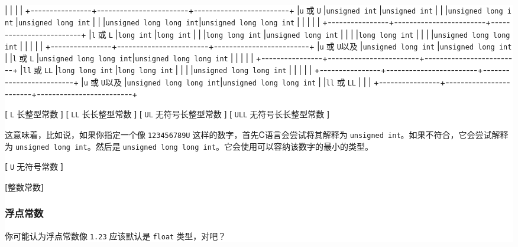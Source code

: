 |                |                        |                          |
+----------------+------------------------+-------------------------+
|`u` 或 `U`      |`unsigned int`          |`unsigned int`            |
|                |`unsigned long int`     |`unsigned long int`       |
|                |`unsigned long long int`|`unsigned long long int`  |
|                |                        |                          |
+----------------+------------------------+-------------------------+
|`l` 或 `L`      |`long int`              |`long int`                |
|                |`long long int`         |`unsigned long int`       |
|                |                        |`long long int`           |
|                |                        |`unsigned long long int`  |
|                |                        |                          |
+----------------+------------------------+-------------------------+
|`u` 或 `U`以及  |`unsigned long int`     |`unsigned long int`       |
|`l` 或 `L`     |`unsigned long long int`|`unsigned long long int`  |
|                |                        |                          |
+----------------+------------------------+-------------------------+
|`ll` 或 `LL`   |`long long int`         |`long long int`           |
|                |                        |`unsigned long long int`  |
|                |                        |                          |
+----------------+------------------------+-------------------------+
|`u` 或 `U`以及  |`unsigned long long int`|`unsigned long long int`  |
|`ll` 或 `LL`   |                        |                          |
+----------------+------------------------+-------------------------+

[ `L` 长整型常数 ]
[ `LL` 长长整型常数 ]
[ `UL` 无符号长整型常数 ]
[ `ULL` 无符号长长整型常数 ]

这意味着，比如说，如果你指定一个像 `123456789U` 这样的数字，首先C语言会尝试将其解释为 `unsigned int`。如果不符合，它会尝试解释为 `unsigned long int`。然后是 `unsigned long long int`。它会使用可以容纳该数字的最小的类型。

[ `U` 无符号常数 ]

[整数常数]

### 浮点常数

你可能认为浮点常数像 `1.23` 应该默认是 `float` 类型，对吧？
